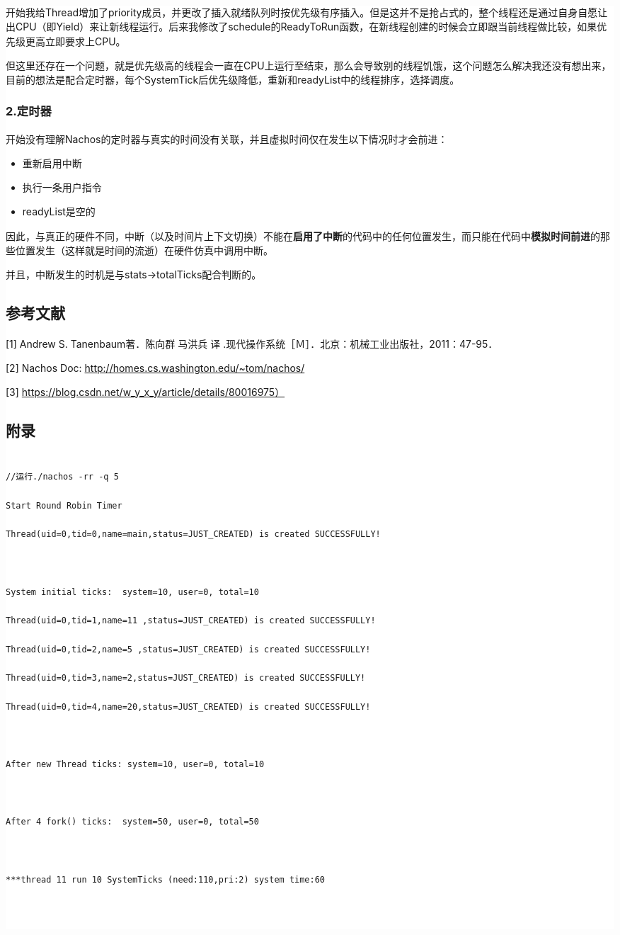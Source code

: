 开始我给Thread增加了priority成员，并更改了插入就绪队列时按优先级有序插入。但是这并不是抢占式的，整个线程还是通过自身自愿让出CPU（即Yield）来让新线程运行。后来我修改了schedule的ReadyToRun函数，在新线程创建的时候会立即跟当前线程做比较，如果优先级更高立即要求上CPU。

但这里还存在一个问题，就是优先级高的线程会一直在CPU上运行至结束，那么会导致别的线程饥饿，这个问题怎么解决我还没有想出来，目前的想法是配合定时器，每个SystemTick后优先级降低，重新和readyList中的线程排序，选择调度。

### 2.定时器

开始没有理解Nachos的定时器与真实的时间没有关联，并且虚拟时间仅在发生以下情况时才会前进：

- 重新启用中断

- 执行一条用户指令

- readyList是空的

因此，与真正的硬件不同，中断（以及时间片上下文切换）不能在**启用了中断**的代码中的任何位置发生，而只能在代码中**模拟时间前进**的那些位置发生（这样就是时间的流逝）在硬件仿真中调用中断。

并且，中断发生的时机是与stats->totalTicks配合判断的。

    

## 参考文献

[1] Andrew S. Tanenbaum著．陈向群 马洪兵 译 .现代操作系统［Ｍ］．北京：机械工业出版社，2011：47-95．

[2] Nachos Doc: http://homes.cs.washington.edu/~tom/nachos/

[3] https://blog.csdn.net/w_y_x_y/article/details/80016975）  

 
## 附录
 
<pre lang="txt">
    <code>
//运行./nachos -rr -q 5  

Start Round Robin Timer

Thread(uid=0,tid=0,name=main,status=JUST_CREATED) is created SUCCESSFULLY!

 

System initial ticks:  system=10, user=0, total=10

Thread(uid=0,tid=1,name=11 ,status=JUST_CREATED) is created SUCCESSFULLY! 

Thread(uid=0,tid=2,name=5 ,status=JUST_CREATED) is created SUCCESSFULLY! 

Thread(uid=0,tid=3,name=2,status=JUST_CREATED) is created SUCCESSFULLY! 

Thread(uid=0,tid=4,name=20,status=JUST_CREATED) is created SUCCESSFULLY! 

 

After new Thread ticks: system=10, user=0, total=10

 

After 4 fork() ticks:  system=50, user=0, total=50

 

***thread 11 run 10 SystemTicks (need:110,pri:2) system time:60
